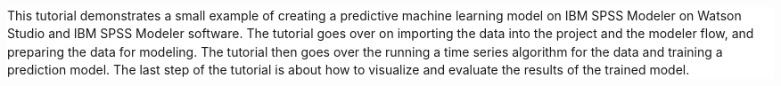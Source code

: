 This tutorial demonstrates a small example of creating a predictive machine learning model on IBM SPSS Modeler on Watson Studio and IBM SPSS Modeler software. The tutorial goes over on importing the data into the project and the modeler flow, and preparing the data for modeling. The tutorial then goes over the running a time series algorithm for the data and training a prediction model. The last step of the tutorial is about how to visualize and evaluate the results of the trained model.
